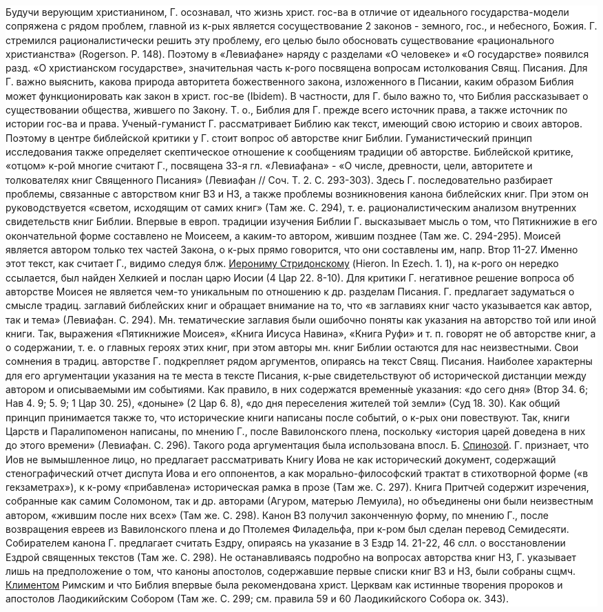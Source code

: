 Будучи верующим христианином, Г. осознавал, что жизнь христ. гос-ва в отличие от идеального государства-модели сопряжена с рядом проблем, главной из к-рых является сосуществование 2 законов - земного, гос., и небесного, Божия. Г. стремился рационалистически решить эту проблему, его целью было обосновать существование «рационального христианства» (Rogerson. P. 148). Поэтому в «Левиафане» наряду с разделами «О человеке» и «О государстве» появился разд. «О христианском государстве», значительная часть к-рого посвящена вопросам истолкования Свящ. Писания. Для Г. важно выяснить, какова природа авторитета божественного закона, изложенного в Писании, каким образом Библия может функционировать как закон в христ. гос-ве (Ibidem). В частности, для Г. было важно то, что Библия рассказывает о существовании общества, жившего по Закону. Т. о., Библия для Г. прежде всего источник права, а также источник по истории гос-ва и права. Ученый-гуманист Г. рассматривает Библию как текст, имеющий свою историю и своих авторов. Поэтому в центре библейской критики у Г. стоит вопрос об авторстве книг Библии. Гуманистический принцип исследования также определяет скептическое отношение к сообщениям традиции об авторстве. Библейской критике, «отцом» к-рой многие считают Г., посвящена 33-я гл. «Левиафана» - «О числе, древности, цели, авторитете и толкователях книг Священного Писания» (Левиафан // Соч. Т. 2. С. 293-303). Здесь Г. последовательно разбирает проблемы, связанные с авторством книг ВЗ и НЗ, а также проблемы возникновения канона библейских книг. При этом он руководствуется «светом, исходящим от самих книг» (Там же. С. 294), т. е. рационалистическим анализом внутренних свидетельств книг Библии. Впервые в европ. традиции изучения Библии Г. высказывает мысль о том, что Пятикнижие в его окончательной форме составлено не Моисеем, а каким-то автором, жившим позднее (Там же. С. 294-295). Моисей является автором только тех частей Закона, о к-рых прямо говорится, что они составлены им, напр. Втор 11-27. Именно этот текст, как считает Г., видимо следуя блж. [Иерониму Стридонскому](<https://pravenc.ru/text/Иероним Стридонский (ок  347- 419x2f20)  пресвитер  библеист  экзегет  переводчик Свящ  Писания  один из 4 великих учителей Зап  Церкви  блж    прп  (пам  15 июня  пам  зап  30 сент ).html>) (Hieron. In Ezech. 1. 1), на к-рого он нередко ссылается, был найден Хелкией и послан царю Иосии (4 Цар 22. 8-10). Для критики Г. негативное решение вопроса об авторстве Моисея не является чем-то уникальным по отношению к др. разделам Писания. Г. предлагает задуматься о смысле традиц. заглавий библейских книг и обращает внимание на то, что «в заглавиях книг часто указывается как автор, так и тема» (Левиафан. С. 294). Мн. тематические заглавия были ошибочно поняты как указания на авторство той или иной книги. Так, выражения «Пятикнижие Моисея», «Книга Иисуса Навина», «Книга Руфи» и т. п. говорят не об авторстве книг, а о содержании, т. е. о главных героях этих книг, при этом авторы мн. книг Библии остаются для нас неизвестными. Свои сомнения в традиц. авторстве Г. подкрепляет рядом аргументов, опираясь на текст Свящ. Писания. Наиболее характерны для его аргументации указания на те места в тексте Писания, к-рые свидетельствуют об исторической дистанции между автором и описываемыми им событиями. Как правило, в них содержатся временны́е указания: «до сего дня» (Втор 34. 6; Нав 4. 9; 5. 9; 1 Цар 30. 25), «доныне» (2 Цар 6. 8), «до дня переселения жителей той земли» (Суд 18. 30). Как общий принцип принимается также то, что исторические книги написаны после событий, о к-рых они повествуют. Так, книги Царств и Паралипоменон написаны, по мнению Г., после Вавилонского плена, поскольку «история царей доведена в них до этого времени» (Левиафан. С. 296). Такого рода аргументация была использована впосл. Б. [Спинозой](https://pravenc.ru/text/Спинозой.html). Г. признает, что Иов не вымышленное лицо, но предлагает рассматривать Книгу Иова не как исторический документ, содержащий стенографический отчет диспута Иова и его оппонентов, а как морально-философский трактат в стихотворной форме («в гекзаметрах»), к к-рому «прибавлена» историческая рамка в прозе (Там же. С. 297). Книга Притчей содержит изречения, собранные как самим Соломоном, так и др. авторами (Агуром, матерью Лемуила), но объединены они были неизвестным автором, «жившим после них всех» (Там же. С. 298). Канон ВЗ получил законченную форму, по мнению Г., после возвращения евреев из Вавилонского плена и до Птолемея Филадельфа, при к-ром был сделан перевод Семидесяти. Собирателем канона Г. предлагает считать Ездру, опираясь на указание в 3 Ездр 14. 21-22, 46 слл. о восстановлении Ездрой священных текстов (Там же. С. 298). Не останавливаясь подробно на вопросах авторства книг НЗ, Г. указывает лишь на предположение о том, что каноны апостолов, содержавшие первые списки книг ВЗ и НЗ, были собраны сщмч. [Климентом](https://pravenc.ru/text/Климент.html) Римским и что Библия впервые была рекомендована христ. Церквам как истинные творения пророков и апостолов Лаодикийским Собором (Там же. С. 299; см. правила 59 и 60 Лаодикийского Собора ок. 343).
